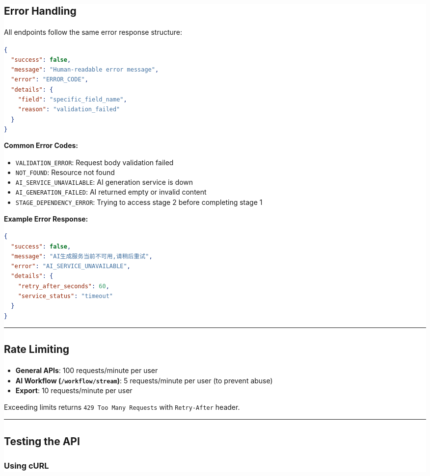 
## Error Handling

All endpoints follow the same error response structure:

```json
{
  "success": false,
  "message": "Human-readable error message",
  "error": "ERROR_CODE",
  "details": {
    "field": "specific_field_name",
    "reason": "validation_failed"
  }
}
```

**Common Error Codes:**
- `VALIDATION_ERROR`: Request body validation failed
- `NOT_FOUND`: Resource not found
- `AI_SERVICE_UNAVAILABLE`: AI generation service is down
- `AI_GENERATION_FAILED`: AI returned empty or invalid content
- `STAGE_DEPENDENCY_ERROR`: Trying to access stage 2 before completing stage 1

**Example Error Response:**
```json
{
  "success": false,
  "message": "AI生成服务当前不可用,请稍后重试",
  "error": "AI_SERVICE_UNAVAILABLE",
  "details": {
    "retry_after_seconds": 60,
    "service_status": "timeout"
  }
}
```

---

## Rate Limiting

- **General APIs**: 100 requests/minute per user
- **AI Workflow (`/workflow/stream`)**: 5 requests/minute per user (to prevent abuse)
- **Export**: 10 requests/minute per user

Exceeding limits returns `429 Too Many Requests` with `Retry-After` header.

---

## Testing the API

### Using cURL
